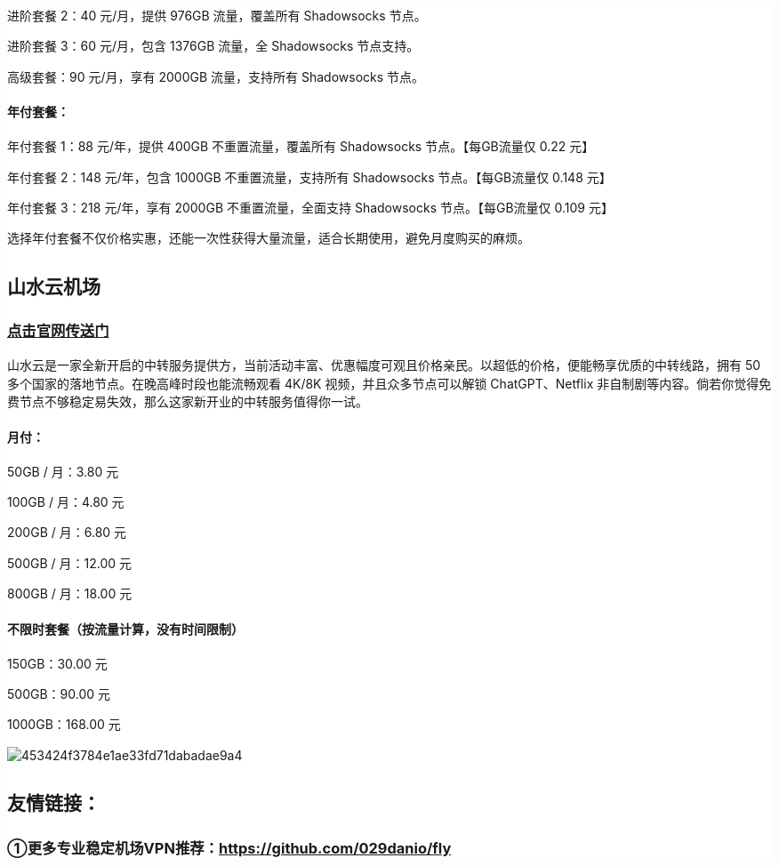 进阶套餐 2：40 元/月，提供 976GB 流量，覆盖所有 Shadowsocks 节点。

进阶套餐 3：60 元/月，包含 1376GB 流量，全 Shadowsocks 节点支持。

高级套餐：90 元/月，享有 2000GB 流量，支持所有 Shadowsocks 节点。



#### 年付套餐：

年付套餐 1：88 元/年，提供 400GB 不重置流量，覆盖所有 Shadowsocks 节点。【每GB流量仅 0.22 元】

年付套餐 2：148 元/年，包含 1000GB 不重置流量，支持所有 Shadowsocks 节点。【每GB流量仅 0.148 元】

年付套餐 3：218 元/年，享有 2000GB 不重置流量，全面支持 Shadowsocks 节点。【每GB流量仅 0.109 元】

选择年付套餐不仅价格实惠，还能一次性获得大量流量，适合长期使用，避免月度购买的麻烦。



## 山水云机场

### [点击官网传送门](https://aaa.ssy72.xyz/#/register?code=LqAiFX2c)

山水云是一家全新开启的中转服务提供方，当前活动丰富、优惠幅度可观且价格亲民。以超低的价格，便能畅享优质的中转线路，拥有 50 多个国家的落地节点。在晚高峰时段也能流畅观看 4K/8K 视频，并且众多节点可以解锁 ChatGPT、Netflix 非自制剧等内容。倘若你觉得免费节点不够稳定易失效，那么这家新开业的中转服务值得你一试。

#### 月付：

50GB / 月：3.80 元

100GB / 月：4.80 元

200GB / 月：6.80 元

500GB / 月：12.00 元

800GB / 月：18.00 元


#### 不限时套餐（按流量计算，没有时间限制）

150GB：30.00 元

500GB：90.00 元

1000GB：168.00 元

![453424f3784e1ae33fd71dabadae9a4](https://github.com/user-attachments/assets/63053de2-62ac-4094-9c59-c2236b836538)







## 友情链接：

### ①更多专业稳定机场VPN推荐：https://github.com/029danio/fly
